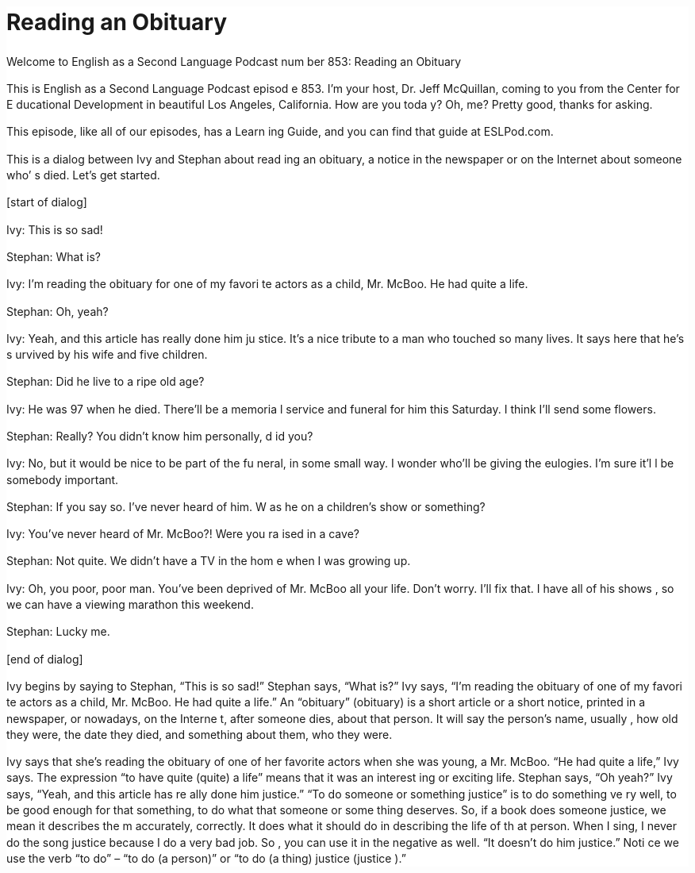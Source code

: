 # Reading an Obituary

Welcome to English as a Second Language Podcast num ber 853: Reading an Obituary

This is English as a Second Language Podcast episod e 853. I’m your host, Dr. Jeff McQuillan, coming to you from the Center for E ducational Development in beautiful Los Angeles, California. How are you toda y? Oh, me? Pretty good, thanks for asking.

This episode, like all of our episodes, has a Learn ing Guide, and you can find that guide at ESLPod.com.

This is a dialog between Ivy and Stephan about read ing an obituary, a notice in the newspaper or on the Internet about someone who’ s died. Let’s get started.

[start of dialog]

Ivy:  This is so sad!

Stephan:  What is?

Ivy:  I’m reading the obituary for one of my favori te actors as a child, Mr. McBoo. He had quite a life.

Stephan:  Oh, yeah?

Ivy:  Yeah, and this article has really done him ju stice. It’s a nice tribute to a man who touched so many lives. It says here that he’s s urvived by his wife and five children.

Stephan:  Did he live to a ripe old age?

Ivy:  He was 97 when he died. There’ll be a memoria l service and funeral for him this Saturday. I think I’ll send some flowers.

Stephan:  Really? You didn’t know him personally, d id you?

Ivy:  No, but it would be nice to be part of the fu neral, in some small way. I wonder who’ll be giving the eulogies. I’m sure it’l l be somebody important.

Stephan:  If you say so. I’ve never heard of him. W as he on a children’s show or something?

Ivy:  You’ve never heard of Mr. McBoo?! Were you ra ised in a cave?

Stephan:  Not quite. We didn’t have a TV in the hom e when I was growing up.

Ivy:  Oh, you poor, poor man. You’ve been deprived of Mr. McBoo all your life. Don’t worry. I’ll fix that. I have all of his shows , so we can have a viewing marathon this weekend.

Stephan:  Lucky me.

[end of dialog]

Ivy begins by saying to Stephan, “This is so sad!” Stephan says, “What is?” Ivy says, “I’m reading the obituary of one of my favori te actors as a child, Mr. McBoo. He had quite a life.” An “obituary” (obituary) is a  short article or a short notice, printed in a newspaper, or nowadays, on the Interne t, after someone dies, about that person. It will say the person’s name, usually , how old they were, the date they died, and something about them, who they were.

Ivy says that she’s reading the obituary of one of her favorite actors when she was young, a Mr. McBoo. “He had quite a life,” Ivy says. The expression “to have quite (quite) a life” means that it was an interest ing or exciting life. Stephan says, “Oh yeah?” Ivy says, “Yeah, and this article has re ally done him justice.” “To do someone or something justice” is to do something ve ry well, to be good enough for that something, to do what that someone or some thing deserves. So, if a book does someone justice, we mean it describes the m accurately, correctly. It does what it should do in describing the life of th at person. When I sing, I never do the song justice because I do a very bad job. So , you can use it in the negative as well. “It doesn’t do him justice.” Noti ce we use the verb “to do” – “to do (a person)” or “to do (a thing) justice (justice ).”
